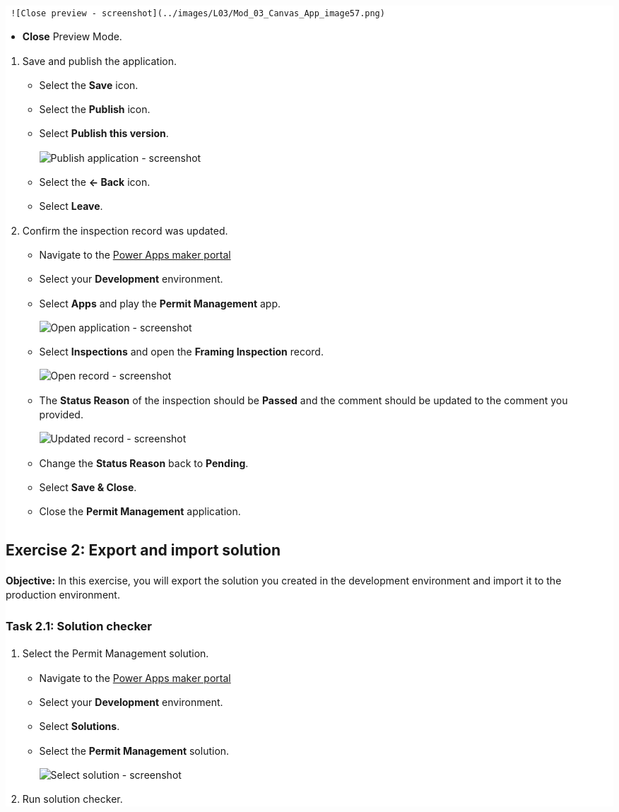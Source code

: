      ![Close preview - screenshot](../images/L03/Mod_03_Canvas_App_image57.png)

   - **Close** Preview Mode.

1. Save and publish the application.

   - Select the **Save** icon.
   - Select the **Publish** icon.
   - Select **Publish this version**.

     ![Publish application - screenshot](../images/L03/save-icon.png)

   - Select the **<- Back** icon.
   - Select **Leave**.

1. Confirm the inspection record was updated.

   - Navigate to the [Power Apps maker portal](https://make.powerapps.com/)
   - Select your **Development** environment.
   - Select **Apps** and play the **Permit Management** app.

     ![Open application - screenshot](../images/L03/Mod_03_Canvas_App_image60.png)

   - Select **Inspections** and open the **Framing Inspection** record.

     ![Open record - screenshot](../images/L03/Mod_03_Canvas_App_image61.png)

   - The **Status Reason** of the inspection should be **Passed** and the comment should be updated to the comment you provided.

     ![Updated record - screenshot](../images/L03/Mod_03_Canvas_App_image62.png)

   - Change the **Status Reason** back to **Pending**.

   - Select **Save & Close**.

   - Close the **Permit Management** application.

## Exercise 2: Export and import solution

**Objective:** In this exercise, you will export the solution you created in the development environment and import it to the production environment.

### Task 2.1: Solution checker

1. Select the Permit Management solution.

   - Navigate to the [Power Apps maker portal](https://make.powerapps.com/)
   - Select your **Development** environment.
   - Select **Solutions**.
   - Select the **Permit Management** solution.

     ![Select solution - screenshot](../images/L03/select-solution.png)

1. Run solution checker.
